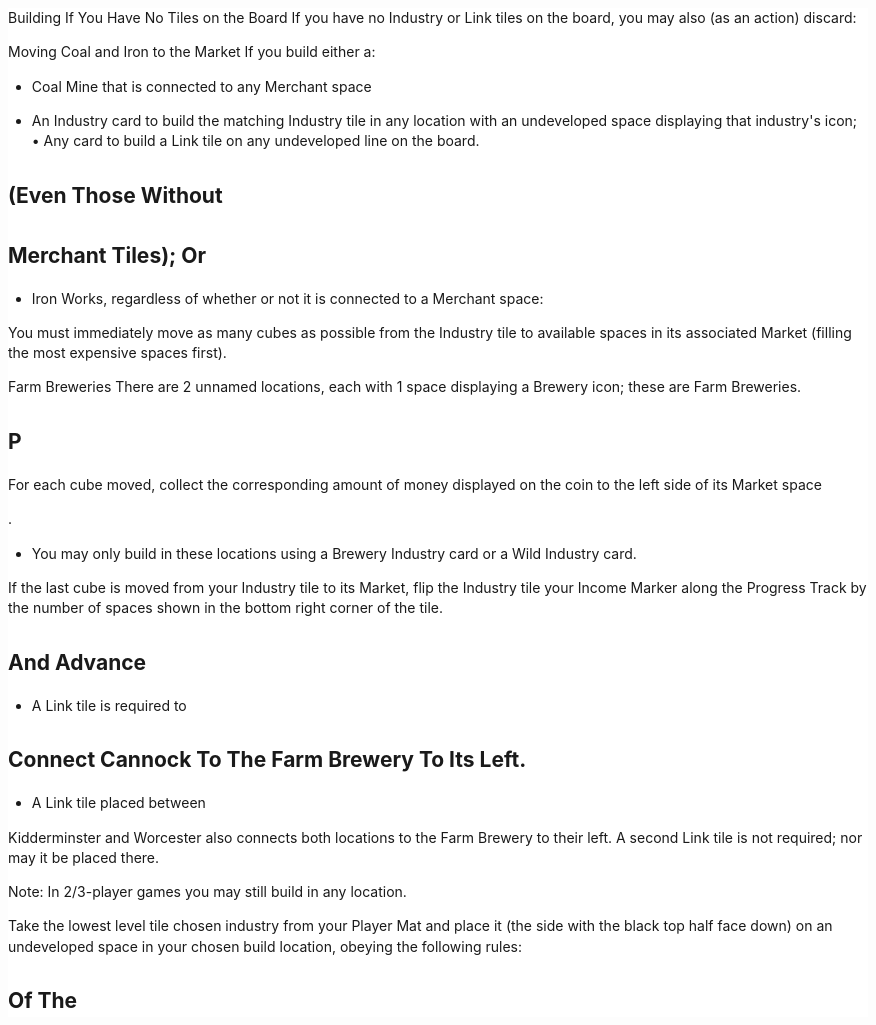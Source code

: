 Building If You Have No Tiles on the Board If you have no Industry or Link tiles on the board, you may also (as an action) discard:

Moving Coal and Iron to the Market If you build either a:

- Coal Mine that is connected to any Merchant space

- An Industry card to build the matching Industry tile in any location with an undeveloped space displaying that industry's icon; • Any card to build a Link tile on any undeveloped line on the board.

## (Even Those Without

## Merchant Tiles); Or

- Iron Works, regardless of whether or not it is connected to a Merchant space:

You must immediately move as many cubes as possible from the Industry tile to available spaces in its associated Market (filling the most expensive spaces first).

Farm Breweries There are 2 unnamed locations, each with 1 space displaying a Brewery icon; these are Farm Breweries.

## P

For each cube moved, collect the corresponding amount of money displayed on the coin to the left side of its Market space

.

- You may only build in these locations using a Brewery Industry card or a Wild Industry card.

If the last cube is moved from your Industry tile to its Market, flip the Industry tile your Income Marker along the Progress Track by the number of spaces shown in the bottom right corner of the tile.

## And Advance

- A Link tile is required to

## Connect Cannock To The Farm Brewery To Its Left.

- A Link tile placed between

Kidderminster and Worcester also connects both locations to the Farm Brewery to their left. A second Link tile is not required; nor may it be placed there.

Note: In 2/3-player games you may still build in any location.

Take the lowest level tile chosen industry from your Player Mat and place it (the side with the black top half face down) on an undeveloped space in your chosen build location, obeying the following rules:

## Of The
